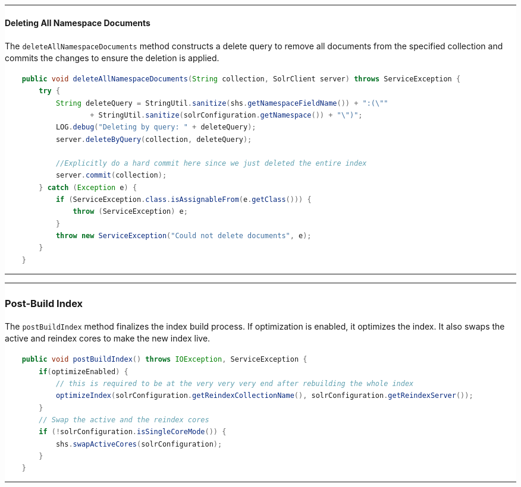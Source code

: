 
</SwmSnippet>

<SwmSnippet path="/core/broadleaf-framework/src/main/java/org/broadleafcommerce/core/search/service/solr/index/SolrIndexServiceImpl.java" line="334">

---

#### Deleting All Namespace Documents

The <SwmToken path="core/broadleaf-framework/src/main/java/org/broadleafcommerce/core/search/service/solr/index/SolrIndexServiceImpl.java" pos="334:5:5" line-data="    public void deleteAllNamespaceDocuments(String collection, SolrClient server) throws ServiceException {">`deleteAllNamespaceDocuments`</SwmToken> method constructs a delete query to remove all documents from the specified collection and commits the changes to ensure the deletion is applied.

```java
    public void deleteAllNamespaceDocuments(String collection, SolrClient server) throws ServiceException {
        try {
            String deleteQuery = StringUtil.sanitize(shs.getNamespaceFieldName()) + ":(\"" 
                    + StringUtil.sanitize(solrConfiguration.getNamespace()) + "\")";
            LOG.debug("Deleting by query: " + deleteQuery);
            server.deleteByQuery(collection, deleteQuery);

            //Explicitly do a hard commit here since we just deleted the entire index
            server.commit(collection);
        } catch (Exception e) {
            if (ServiceException.class.isAssignableFrom(e.getClass())) {
                throw (ServiceException) e;
            }
            throw new ServiceException("Could not delete documents", e);
        }
    }
```

---

</SwmSnippet>

<SwmSnippet path="/core/broadleaf-framework/src/main/java/org/broadleafcommerce/core/search/service/solr/index/SolrIndexServiceImpl.java" line="202">

---

### Post-Build Index

The <SwmToken path="core/broadleaf-framework/src/main/java/org/broadleafcommerce/core/search/service/solr/index/SolrIndexServiceImpl.java" pos="202:5:5" line-data="    public void postBuildIndex() throws IOException, ServiceException {">`postBuildIndex`</SwmToken> method finalizes the index build process. If optimization is enabled, it optimizes the index. It also swaps the active and reindex cores to make the new index live.

```java
    public void postBuildIndex() throws IOException, ServiceException {
        if(optimizeEnabled) {
            // this is required to be at the very very very end after rebuilding the whole index
            optimizeIndex(solrConfiguration.getReindexCollectionName(), solrConfiguration.getReindexServer());
        }
        // Swap the active and the reindex cores
        if (!solrConfiguration.isSingleCoreMode()) {
            shs.swapActiveCores(solrConfiguration);
        }
    }
```

---